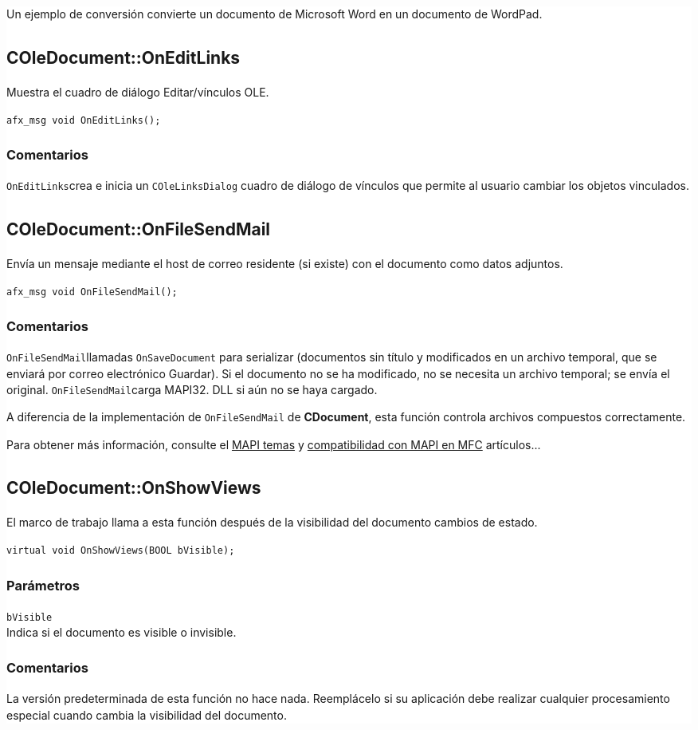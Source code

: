  Un ejemplo de conversión convierte un documento de Microsoft Word en un documento de WordPad.  
  
##  <a name="a-nameoneditlinksa--coledocumentoneditlinks"></a><a name="oneditlinks"></a>COleDocument::OnEditLinks  
 Muestra el cuadro de diálogo Editar/vínculos OLE.  
  
```  
afx_msg void OnEditLinks();
```  
  
### <a name="remarks"></a>Comentarios  
 `OnEditLinks`crea e inicia un `COleLinksDialog` cuadro de diálogo de vínculos que permite al usuario cambiar los objetos vinculados.  
  
##  <a name="a-nameonfilesendmaila--coledocumentonfilesendmail"></a><a name="onfilesendmail"></a>COleDocument::OnFileSendMail  
 Envía un mensaje mediante el host de correo residente (si existe) con el documento como datos adjuntos.  
  
```  
afx_msg void OnFileSendMail();
```  
  
### <a name="remarks"></a>Comentarios  
 `OnFileSendMail`llamadas `OnSaveDocument` para serializar (documentos sin título y modificados en un archivo temporal, que se enviará por correo electrónico Guardar). Si el documento no se ha modificado, no se necesita un archivo temporal; se envía el original. `OnFileSendMail`carga MAPI32. DLL si aún no se haya cargado.  
  
 A diferencia de la implementación de `OnFileSendMail` de **CDocument**, esta función controla archivos compuestos correctamente.  
  
 Para obtener más información, consulte el [MAPI temas](../../mfc/mapi.md) y [compatibilidad con MAPI en MFC](../../mfc/mapi-support-in-mfc.md) artículos...  
  
##  <a name="a-nameonshowviewsa--coledocumentonshowviews"></a><a name="onshowviews"></a>COleDocument::OnShowViews  
 El marco de trabajo llama a esta función después de la visibilidad del documento cambios de estado.  
  
```  
virtual void OnShowViews(BOOL bVisible);
```  
  
### <a name="parameters"></a>Parámetros  
 `bVisible`  
 Indica si el documento es visible o invisible.  
  
### <a name="remarks"></a>Comentarios  
 La versión predeterminada de esta función no hace nada. Reemplácelo si su aplicación debe realizar cualquier procesamiento especial cuando cambia la visibilidad del documento.  
  